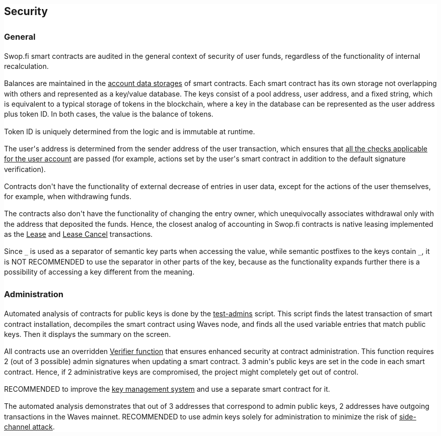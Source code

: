 ## Security

### General

Swop.fi smart contracts are audited in the general context of security of user funds, regardless of the functionality of internal recalculation.

Balances are maintained in the [account data storages](https://docs.waves.tech/en/blockchain/account/account-data-storage) of smart contracts. Each smart contract has its own storage not overlapping with others and represented as a key/value database. The keys consist of a pool address, user address, and a fixed string, which is equivalent to a typical storage of tokens in the blockchain, where a key in the database can be represented as the user address plus token ID. In both cases, the value is the balance of tokens.

Token ID is uniquely determined from the logic and is immutable at runtime.

The user's address is determined from the sender address of the user transaction, which ensures that [all the checks applicable for the user account](https://docs.waves.tech/en/ride/functions/verifier-function) are passed (for example, actions set by the user's smart contract in addition to the default signature verification).

Contracts don't have the functionality of external decrease of entries in user data, except for the actions of the user themselves, for example, when withdrawing funds.

The contracts also don't have the functionality of changing the entry owner, which unequivocally associates withdrawal only with the address that deposited the funds. Hence, the closest analog of accounting in Swop.fi contracts is native leasing implemented as the [Lease](https://docs.waves.tech/en/blockchain/transaction-type/lease-transaction) and [Lease Cancel](https://docs.waves.tech/en/blockchain/transaction-type/lease-cancel-transaction) transactions.

Since `_` is used as a separator of semantic key parts when accessing the value, while semantic postfixes to the keys contain `_`, it is NOT RECOMMENDED to use the separator in other parts of the key, because as the functionality expands further there is a possibility of accessing a key different from the meaning.

### Administration

Automated analysis of contracts for public keys is done by the [test-admins](test/test-admins.php) script. This script finds the latest transaction of smart contract installation, decompiles the smart contract using Waves node, and finds all the used variable entries that match public keys. Then it displays the summary on the screen.

All contracts use an overridden [Verifier function](https://docs.waves.tech/en/ride/functions/verifier-function) that ensures enhanced security at contract administration. This function requires 2 (out of 3 possible) admin signatures when updating a smart contract. 3 admin's public keys are set in the code in each smart contract. Hence, if 2 administrative keys are compromised, the project might completely get out of control.

RECOMMENDED to improve the [key management system](https://en.wikipedia.org/wiki/Key_management) and use a separate smart contract for it.

The automated analysis demonstrates that out of 3 addresses that correspond to admin public keys, 2 addresses have outgoing transactions in the Waves mainnet. RECOMMENDED to use admin keys solely for administration to minimize the risk of [side-channel attack](https://en.wikipedia.org/wiki/Side-channel_attack).

